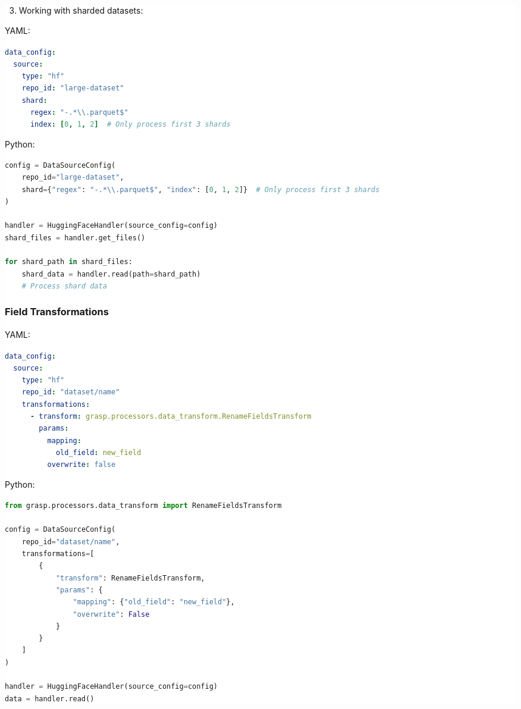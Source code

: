 3. Working with sharded datasets:

YAML:

```yaml
data_config:
  source:
    type: "hf"
    repo_id: "large-dataset"
    shard:
      regex: "-.*\\.parquet$"
      index: [0, 1, 2]  # Only process first 3 shards
```

Python: 

```python
config = DataSourceConfig(
    repo_id="large-dataset",
    shard={"regex": "-.*\\.parquet$", "index": [0, 1, 2]}  # Only process first 3 shards
)

handler = HuggingFaceHandler(source_config=config)
shard_files = handler.get_files()

for shard_path in shard_files:
    shard_data = handler.read(path=shard_path)
    # Process shard data
```

### Field Transformations 

YAML: 

```yaml
data_config:
  source:
    type: "hf"
    repo_id: "dataset/name"
    transformations:
      - transform: grasp.processors.data_transform.RenameFieldsTransform
        params:
          mapping:
            old_field: new_field
          overwrite: false
```

Python: 

```python
from grasp.processors.data_transform import RenameFieldsTransform

config = DataSourceConfig(
    repo_id="dataset/name",
    transformations=[
        {
            "transform": RenameFieldsTransform,
            "params": {
                "mapping": {"old_field": "new_field"},
                "overwrite": False
            }
        }
    ]
)

handler = HuggingFaceHandler(source_config=config)
data = handler.read()
```
